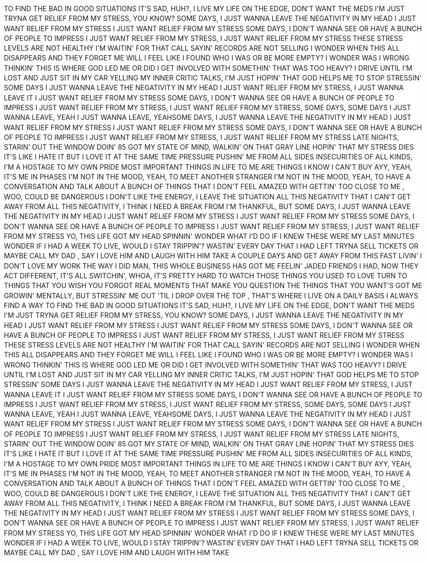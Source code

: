 TO FIND THE BAD IN GOOD SITUATIONS IT'S SAD, HUH?, I LIVE MY LIFE ON THE EDGE, DON'T WANT THE MEDS I'M JUST TRYNA GET RELIEF FROM MY STRESS, YOU KNOW?  SOME DAYS, I JUST WANNA LEAVE THE NEGATIVITY IN MY HEAD I JUST WANT RELIEF FROM MY STRESS I JUST WANT RELIEF FROM MY STRESS  SOME DAYS, I DON'T WANNA SEE OR HAVE A BUNCH OF PEOPLE TO IMPRESS I JUST WANT RELIEF FROM MY STRESS, I JUST WANT RELIEF FROM MY STRESS  THESE STRESS LEVELS ARE NOT HEALTHY I'M WAITIN' FOR THAT CALL SAYIN' RECORDS ARE NOT SELLING I WONDER WHEN THIS ALL DISAPPEARS AND THEY FORGET ME WILL I FEEL LIKE I FOUND WHO I WAS OR BE MORE EMPTY? I WONDER WAS I WRONG THINKIN' THIS IS WHERE GOD LED ME OR DID I GET INVOLVED WITH SOMETHIN' THAT WAS TOO HEAVY? I DRIVE UNTIL I'M LOST AND JUST SIT IN MY CAR YELLING MY INNER CRITIC TALKS, I'M JUST HOPIN' THAT GOD HELPS ME TO STOP STRESSIN'   SOME DAYS I JUST WANNA LEAVE THE NEGATIVITY IN MY HEAD I JUST WANT RELIEF FROM MY STRESS, I JUST WANNA LEAVE IT I JUST WANT RELIEF FROM MY STRESS SOME DAYS, I DON'T WANNA SEE OR HAVE A BUNCH OF PEOPLE TO IMPRESS I JUST WANT RELIEF FROM MY STRESS, I JUST WANT RELIEF FROM MY STRESS, SOME DAYS, SOME DAYS I JUST WANNA LEAVE, YEAH I JUST WANNA LEAVE, YEAHSOME DAYS, I JUST WANNA LEAVE THE NEGATIVITY IN MY HEAD I JUST WANT RELIEF FROM MY STRESS I JUST WANT RELIEF FROM MY STRESS  SOME DAYS, I DON'T WANNA SEE OR HAVE A BUNCH OF PEOPLE TO IMPRESS I JUST WANT RELIEF FROM MY STRESS, I JUST WANT RELIEF FROM MY STRESS  LATE NIGHTS, STARIN' OUT THE WINDOW DOIN' 85 GOT MY STATE OF MIND, WALKIN' ON THAT GRAY LINE HOPIN' THAT MY STRESS DIES IT'S LIKE I HATE IT BUT I LOVE IT AT THE SAME TIME PRESSURE PUSHIN' ME FROM ALL SIDES INSECURITIES OF ALL KINDS, I'M A HOSTAGE TO MY OWN PRIDE MOST IMPORTANT THINGS IN LIFE TO ME ARE THINGS I KNOW I CAN'T BUY AYY, YEAH, IT'S ME IN PHASES I'M NOT IN THE MOOD, YEAH, TO MEET ANOTHER STRANGER I'M NOT IN THE MOOD, YEAH, TO HAVE A CONVERSATION AND TALK ABOUT A BUNCH OF THINGS THAT I DON'T FEEL AMAZED WITH GETTIN' TOO CLOSE TO ME , WOO, COULD BE DANGEROUS I DON'T LIKE THE ENERGY, I LEAVE THE SITUATION ALL THIS NEGATIVITY THAT I CAN'T GET AWAY FROM ALL THIS NEGATIVITY, I THINK I NEED A BREAK FROM I'M THANKFUL, BUT SOME DAYS, I JUST WANNA LEAVE THE NEGATIVITY IN MY HEAD I JUST WANT RELIEF FROM MY STRESS I JUST WANT RELIEF FROM MY STRESS  SOME DAYS, I DON'T WANNA SEE OR HAVE A BUNCH OF PEOPLE TO IMPRESS I JUST WANT RELIEF FROM MY STRESS, I JUST WANT RELIEF FROM MY STRESS  YO, THIS LIFE GOT MY HEAD SPINNIN' WONDER WHAT I'D DO IF I KNEW THESE WERE MY LAST MINUTES WONDER IF I HAD A WEEK TO LIVE, WOULD I STAY TRIPPIN'? WASTIN' EVERY DAY THAT I HAD LEFT TRYNA SELL TICKETS OR MAYBE CALL MY DAD , SAY I LOVE HIM AND LAUGH WITH HIM TAKE A COUPLE DAYS AND GET AWAY FROM THIS FAST LIVIN' I DON'T LOVE MY WORK THE WAY I DID MAN, THIS WHOLE BUSINESS HAS GOT ME FEELIN' JADED FRIENDS I HAD, NOW THEY ACT DIFFERENT, IT'S ALL SWITCHIN', WHOA, IT'S PRETTY HARD TO WATCH THOSE THINGS YOU USED TO LOVE TURN TO THINGS THAT YOU WISH YOU FORGOT REAL MOMENTS THAT MAKE YOU QUESTION THE THINGS THAT YOU WANT'S GOT ME GROWIN' MENTALLY, BUT STRESSIN' ME OUT 'TIL I DROP OVER THE TOP , THAT'S WHERE I LIVE ON A DAILY BASIS I ALWAYS FIND A WAY TO FIND THE BAD IN GOOD SITUATIONS IT'S SAD, HUH?, I LIVE MY LIFE ON THE EDGE, DON'T WANT THE MEDS I'M JUST TRYNA GET RELIEF FROM MY STRESS, YOU KNOW?  SOME DAYS, I JUST WANNA LEAVE THE NEGATIVITY IN MY HEAD I JUST WANT RELIEF FROM MY STRESS I JUST WANT RELIEF FROM MY STRESS  SOME DAYS, I DON'T WANNA SEE OR HAVE A BUNCH OF PEOPLE TO IMPRESS I JUST WANT RELIEF FROM MY STRESS, I JUST WANT RELIEF FROM MY STRESS  THESE STRESS LEVELS ARE NOT HEALTHY I'M WAITIN' FOR THAT CALL SAYIN' RECORDS ARE NOT SELLING I WONDER WHEN THIS ALL DISAPPEARS AND THEY FORGET ME WILL I FEEL LIKE I FOUND WHO I WAS OR BE MORE EMPTY? I WONDER WAS I WRONG THINKIN' THIS IS WHERE GOD LED ME OR DID I GET INVOLVED WITH SOMETHIN' THAT WAS TOO HEAVY? I DRIVE UNTIL I'M LOST AND JUST SIT IN MY CAR YELLING MY INNER CRITIC TALKS, I'M JUST HOPIN' THAT GOD HELPS ME TO STOP STRESSIN'   SOME DAYS I JUST WANNA LEAVE THE NEGATIVITY IN MY HEAD I JUST WANT RELIEF FROM MY STRESS, I JUST WANNA LEAVE IT I JUST WANT RELIEF FROM MY STRESS SOME DAYS, I DON'T WANNA SEE OR HAVE A BUNCH OF PEOPLE TO IMPRESS I JUST WANT RELIEF FROM MY STRESS, I JUST WANT RELIEF FROM MY STRESS, SOME DAYS, SOME DAYS I JUST WANNA LEAVE, YEAH I JUST WANNA LEAVE, YEAHSOME DAYS, I JUST WANNA LEAVE THE NEGATIVITY IN MY HEAD I JUST WANT RELIEF FROM MY STRESS I JUST WANT RELIEF FROM MY STRESS  SOME DAYS, I DON'T WANNA SEE OR HAVE A BUNCH OF PEOPLE TO IMPRESS I JUST WANT RELIEF FROM MY STRESS, I JUST WANT RELIEF FROM MY STRESS  LATE NIGHTS, STARIN' OUT THE WINDOW DOIN' 85 GOT MY STATE OF MIND, WALKIN' ON THAT GRAY LINE HOPIN' THAT MY STRESS DIES IT'S LIKE I HATE IT BUT I LOVE IT AT THE SAME TIME PRESSURE PUSHIN' ME FROM ALL SIDES INSECURITIES OF ALL KINDS, I'M A HOSTAGE TO MY OWN PRIDE MOST IMPORTANT THINGS IN LIFE TO ME ARE THINGS I KNOW I CAN'T BUY AYY, YEAH, IT'S ME IN PHASES I'M NOT IN THE MOOD, YEAH, TO MEET ANOTHER STRANGER I'M NOT IN THE MOOD, YEAH, TO HAVE A CONVERSATION AND TALK ABOUT A BUNCH OF THINGS THAT I DON'T FEEL AMAZED WITH GETTIN' TOO CLOSE TO ME , WOO, COULD BE DANGEROUS I DON'T LIKE THE ENERGY, I LEAVE THE SITUATION ALL THIS NEGATIVITY THAT I CAN'T GET AWAY FROM ALL THIS NEGATIVITY, I THINK I NEED A BREAK FROM I'M THANKFUL, BUT SOME DAYS, I JUST WANNA LEAVE THE NEGATIVITY IN MY HEAD I JUST WANT RELIEF FROM MY STRESS I JUST WANT RELIEF FROM MY STRESS  SOME DAYS, I DON'T WANNA SEE OR HAVE A BUNCH OF PEOPLE TO IMPRESS I JUST WANT RELIEF FROM MY STRESS, I JUST WANT RELIEF FROM MY STRESS  YO, THIS LIFE GOT MY HEAD SPINNIN' WONDER WHAT I'D DO IF I KNEW THESE WERE MY LAST MINUTES WONDER IF I HAD A WEEK TO LIVE, WOULD I STAY TRIPPIN'? WASTIN' EVERY DAY THAT I HAD LEFT TRYNA SELL TICKETS OR MAYBE CALL MY DAD , SAY I LOVE HIM AND LAUGH WITH HIM TAKE